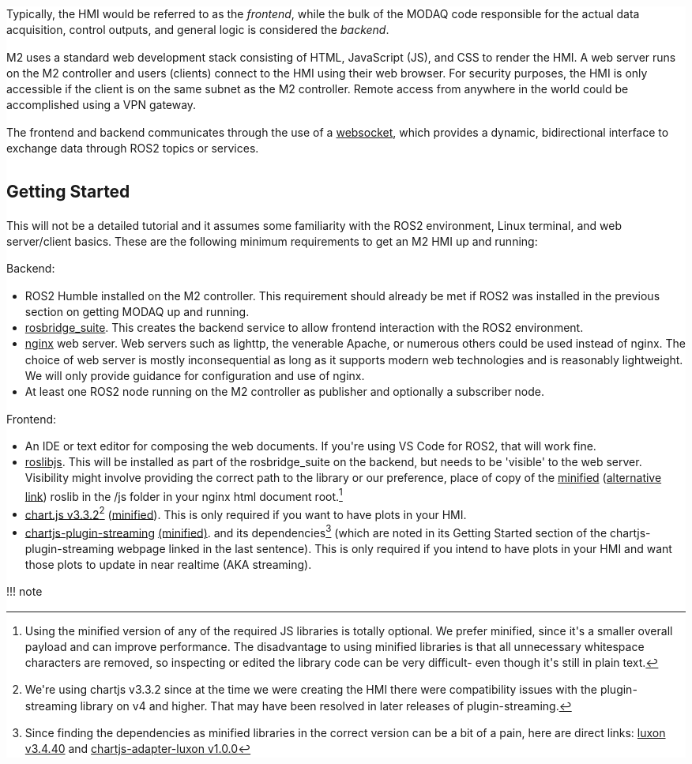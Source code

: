Typically, the HMI would be referred to as the *frontend*, while the bulk of the MODAQ code responsible for the actual data acquisition, control outputs, and general logic is considered the *backend*. 

M2 uses a standard web development stack consisting of HTML, JavaScript (JS), and CSS to render the HMI. A web server runs on the M2 controller and users (clients) connect to the HMI using their web browser. For security purposes, the HMI is only accessible if the client is on the same subnet as the M2 controller. Remote access from anywhere in the world could be accomplished using a VPN gateway.  

The frontend and backend communicates through the use of a <a href="https://www.tutorialspoint.com/html5/html5_websocket.htm" target="_blank">websocket</a>, which provides a dynamic, bidirectional interface to exchange data through ROS2 topics or services.

## Getting Started

This will not be a detailed tutorial and it assumes some familiarity with the ROS2 environment, Linux terminal, and web server/client basics. These are the following minimum requirements to get an M2 HMI up and running:

Backend:

- ROS2 Humble installed on the M2 controller. This requirement should already be met if ROS2 was installed in the previous section on getting MODAQ up and running. 
- <a href="https://github.com/RobotWebTools/rosbridge_suite" target="_blank">rosbridge_suite</a>. This creates the backend service to allow frontend interaction with the ROS2 environment. 
- <a href="https://www.nginx.com/resources/wiki/start/topics/tutorials/install/#official-debian-ubuntu-packages" target="_blank">nginx</a> web server. Web servers such as lighttp, the venerable Apache, or numerous others could be used instead of nginx. The choice of web server is mostly inconsequential as long as it supports modern web technologies and is reasonably lightweight. We will only provide guidance for configuration and use of nginx. 
- At least one ROS2 node running on the M2 controller as publisher and optionally a subscriber node. 

Frontend:

- An IDE or text editor for composing the web documents. If you're using VS Code for ROS2, that will work fine.
- <a href="https://github.com/RobotWebTools/roslibjs" target="_blank">roslibjs</a>. This will be installed as part of the rosbridge_suite on the backend, but needs to be 'visible' to the web server. Visibility might involve providing the correct path to the library or our preference, place of copy of the <a href="https://cdn.jsdelivr.net/npm/roslib@1/build/roslib.min.js" target="_blank">minified</a> (<a href="https://github.com/RobotWebTools/roslibjs/blob/ros2/build/roslib.min.js" target="_blank">alternative link</a>) roslib in the /js folder in your nginx html document root.[^1] 
- <a href="https://www.chartjs.org/" target="_blank">chart.js v3.3.2</a>[^2] (<a href="https://cdnjs.cloudflare.com/ajax/libs/Chart.js/3.3.2/chart.min.js" target="_blank">minified</a>). This is only required if you want to have plots in your HMI. 
- <a href="https://nagix.github.io/chartjs-plugin-streaming/master/" target="_blank">chartjs-plugin-streaming</a> <a href="https://github.com/nagix/chartjs-plugin-streaming/releases/download/v2.0.0/chartjs-plugin-streaming.min.js" target="_blank">(minified)</a>. and its dependencies[^3] (which are noted in its Getting Started section of the chartjs-plugin-streaming webpage linked in the last sentence). This is only required if you intend to have plots in your HMI and want those plots to update in near realtime (AKA streaming).

!!! note


[^1]: Using the minified version of any of the required JS libraries is totally optional. We prefer minified, since it's a smaller overall payload and can improve performance. The disadvantage to using minified libraries is that all unnecessary whitespace characters are removed, so inspecting or edited the library code can be very difficult- even though it's still in plain text.  
[^2]: We're using chartjs v3.3.2 since at the time we were creating the HMI there were compatibility issues with the plugin-streaming library on v4 and higher. That may have been resolved in later releases of plugin-streaming. 
[^3]: Since finding the dependencies as minified libraries in the correct version can be a bit of a pain, here are direct links: <a href="https://cdn.jsdelivr.net/npm/luxon@3.4.4/build/global/luxon.min.js" target="_blank">luxon v3.4.40<a/> and <a href="https://cdn.jsdelivr.net/npm/chartjs-adapter-luxon@1.0.0" target="_blank">chartjs-adapter-luxon v1.0.0</a>
[^4]: Replace 'localhost' with the IP address of the M2 controller hosting the HMI webpage. 